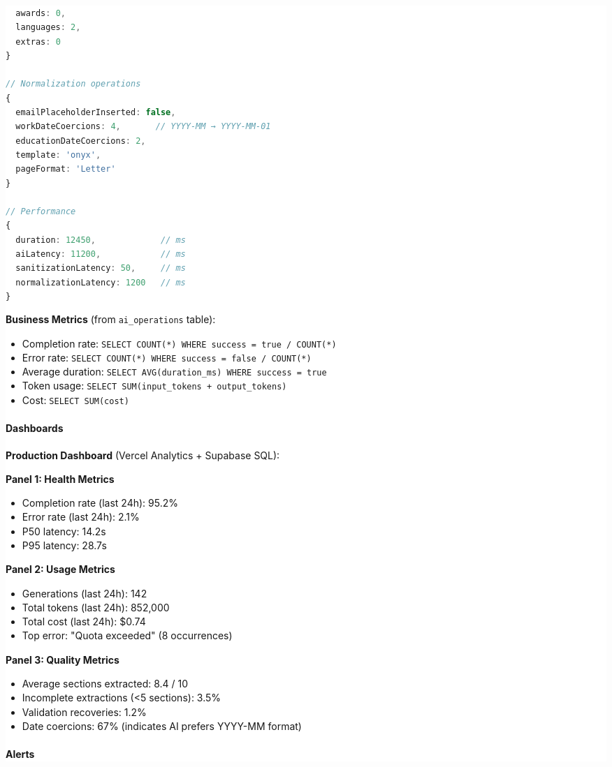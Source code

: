 ```typescript
  awards: 0,
  languages: 2,
  extras: 0
}

// Normalization operations
{
  emailPlaceholderInserted: false,
  workDateCoercions: 4,       // YYYY-MM → YYYY-MM-01
  educationDateCoercions: 2,
  template: 'onyx',
  pageFormat: 'Letter'
}

// Performance
{
  duration: 12450,             // ms
  aiLatency: 11200,            // ms
  sanitizationLatency: 50,     // ms
  normalizationLatency: 1200   // ms
}
```

**Business Metrics** (from `ai_operations` table):
- Completion rate: `SELECT COUNT(*) WHERE success = true / COUNT(*)`
- Error rate: `SELECT COUNT(*) WHERE success = false / COUNT(*)`
- Average duration: `SELECT AVG(duration_ms) WHERE success = true`
- Token usage: `SELECT SUM(input_tokens + output_tokens)`
- Cost: `SELECT SUM(cost)`

#### **Dashboards**

**Production Dashboard** (Vercel Analytics + Supabase SQL):

**Panel 1: Health Metrics**
- Completion rate (last 24h): 95.2%
- Error rate (last 24h): 2.1%
- P50 latency: 14.2s
- P95 latency: 28.7s

**Panel 2: Usage Metrics**
- Generations (last 24h): 142
- Total tokens (last 24h): 852,000
- Total cost (last 24h): $0.74
- Top error: "Quota exceeded" (8 occurrences)

**Panel 3: Quality Metrics**
- Average sections extracted: 8.4 / 10
- Incomplete extractions (<5 sections): 3.5%
- Validation recoveries: 1.2%
- Date coercions: 67% (indicates AI prefers YYYY-MM format)

#### **Alerts**
